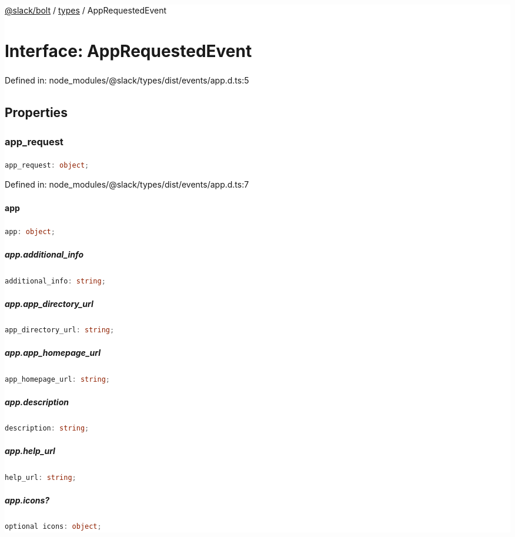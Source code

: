 [@slack/bolt](../../../../index.md) / [types](../index.md) / AppRequestedEvent

# Interface: AppRequestedEvent

Defined in: node\_modules/@slack/types/dist/events/app.d.ts:5

## Properties

### app\_request

```ts
app_request: object;
```

Defined in: node\_modules/@slack/types/dist/events/app.d.ts:7

#### app

```ts
app: object;
```

##### app.additional\_info

```ts
additional_info: string;
```

##### app.app\_directory\_url

```ts
app_directory_url: string;
```

##### app.app\_homepage\_url

```ts
app_homepage_url: string;
```

##### app.description

```ts
description: string;
```

##### app.help\_url

```ts
help_url: string;
```

##### app.icons?

```ts
optional icons: object;
```
